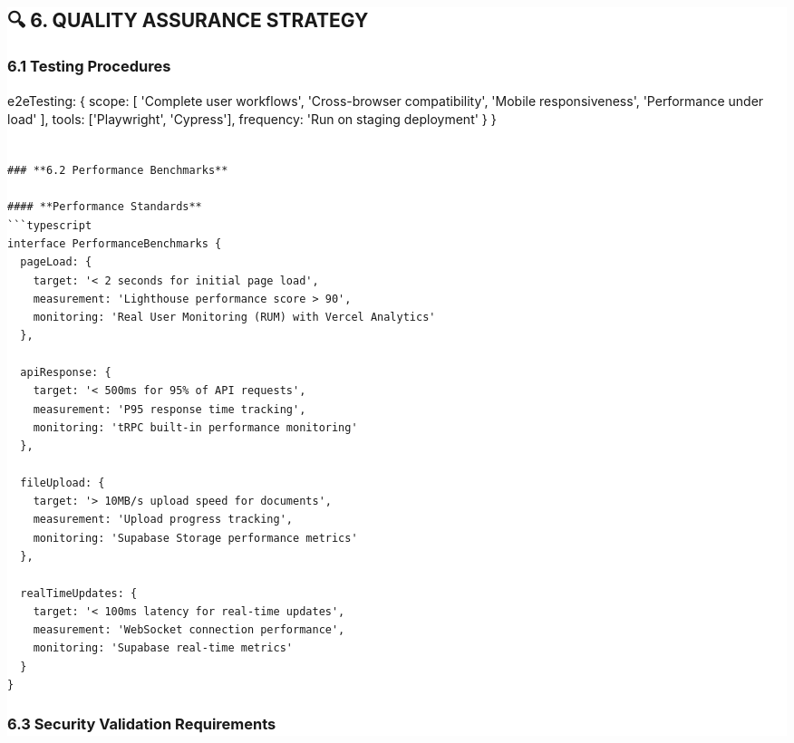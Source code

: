 
## 🔍 **6. QUALITY ASSURANCE STRATEGY**

### **6.1 Testing Procedures**



  e2eTesting: {
    scope: [
      'Complete user workflows',
      'Cross-browser compatibility',
      'Mobile responsiveness',
      'Performance under load'
    ],
    tools: ['Playwright', 'Cypress'],
    frequency: 'Run on staging deployment'
  }
}
```

### **6.2 Performance Benchmarks**

#### **Performance Standards**
```typescript
interface PerformanceBenchmarks {
  pageLoad: {
    target: '< 2 seconds for initial page load',
    measurement: 'Lighthouse performance score > 90',
    monitoring: 'Real User Monitoring (RUM) with Vercel Analytics'
  },

  apiResponse: {
    target: '< 500ms for 95% of API requests',
    measurement: 'P95 response time tracking',
    monitoring: 'tRPC built-in performance monitoring'
  },

  fileUpload: {
    target: '> 10MB/s upload speed for documents',
    measurement: 'Upload progress tracking',
    monitoring: 'Supabase Storage performance metrics'
  },

  realTimeUpdates: {
    target: '< 100ms latency for real-time updates',
    measurement: 'WebSocket connection performance',
    monitoring: 'Supabase real-time metrics'
  }
}
```

### **6.3 Security Validation Requirements**
